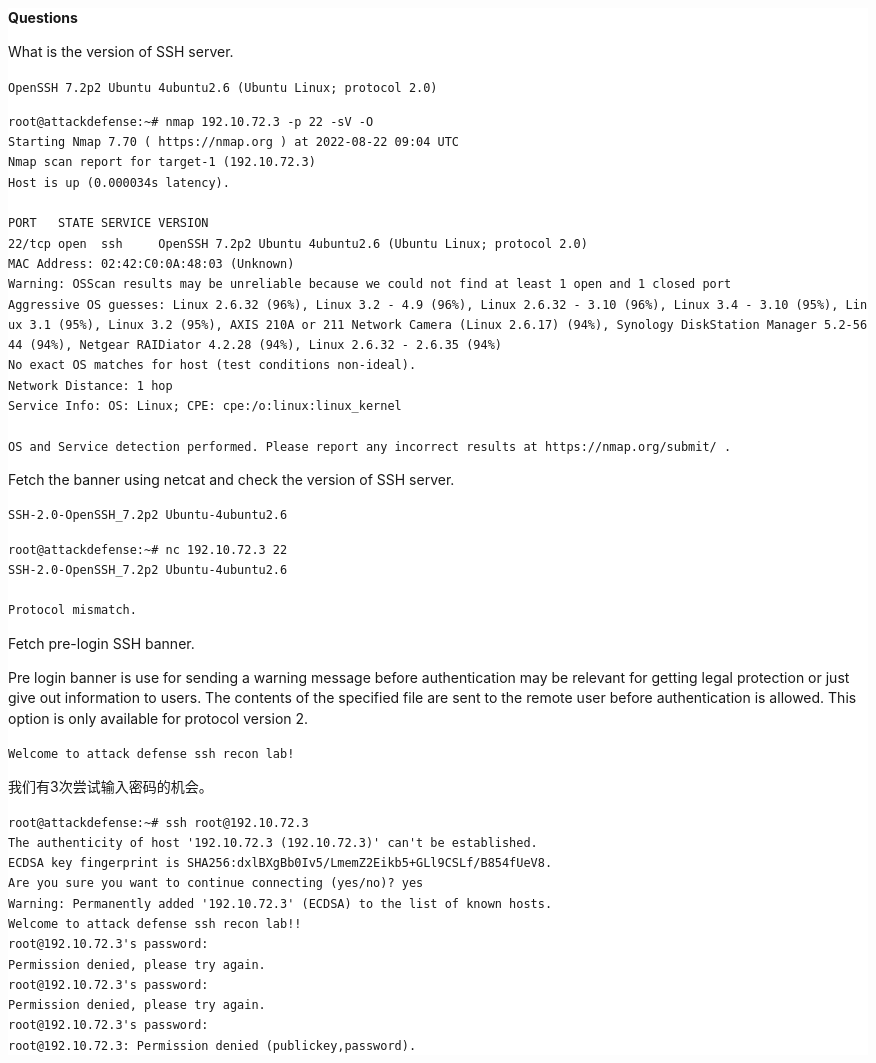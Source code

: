 **Questions**

What is the version of SSH server.

`OpenSSH 7.2p2 Ubuntu 4ubuntu2.6 (Ubuntu Linux; protocol 2.0)`

```
root@attackdefense:~# nmap 192.10.72.3 -p 22 -sV -O
Starting Nmap 7.70 ( https://nmap.org ) at 2022-08-22 09:04 UTC
Nmap scan report for target-1 (192.10.72.3)
Host is up (0.000034s latency).

PORT   STATE SERVICE VERSION
22/tcp open  ssh     OpenSSH 7.2p2 Ubuntu 4ubuntu2.6 (Ubuntu Linux; protocol 2.0)
MAC Address: 02:42:C0:0A:48:03 (Unknown)
Warning: OSScan results may be unreliable because we could not find at least 1 open and 1 closed port
Aggressive OS guesses: Linux 2.6.32 (96%), Linux 3.2 - 4.9 (96%), Linux 2.6.32 - 3.10 (96%), Linux 3.4 - 3.10 (95%), Linux 3.1 (95%), Linux 3.2 (95%), AXIS 210A or 211 Network Camera (Linux 2.6.17) (94%), Synology DiskStation Manager 5.2-5644 (94%), Netgear RAIDiator 4.2.28 (94%), Linux 2.6.32 - 2.6.35 (94%)
No exact OS matches for host (test conditions non-ideal).
Network Distance: 1 hop
Service Info: OS: Linux; CPE: cpe:/o:linux:linux_kernel

OS and Service detection performed. Please report any incorrect results at https://nmap.org/submit/ .
```

Fetch the banner using netcat and check the version of SSH server.

`SSH-2.0-OpenSSH_7.2p2 Ubuntu-4ubuntu2.6`

```
root@attackdefense:~# nc 192.10.72.3 22
SSH-2.0-OpenSSH_7.2p2 Ubuntu-4ubuntu2.6

Protocol mismatch.
```

Fetch pre-login SSH banner.

Pre login banner is use for sending a warning message before authentication may be relevant for getting legal protection or just give out information to users. The contents of the specified file are sent to the remote user before authentication is allowed. This option is only available for protocol version 2.

```
Welcome to attack defense ssh recon lab!
```

我们有3次尝试输入密码的机会。

```
root@attackdefense:~# ssh root@192.10.72.3
The authenticity of host '192.10.72.3 (192.10.72.3)' can't be established.
ECDSA key fingerprint is SHA256:dxlBXgBb0Iv5/LmemZ2Eikb5+GLl9CSLf/B854fUeV8.
Are you sure you want to continue connecting (yes/no)? yes
Warning: Permanently added '192.10.72.3' (ECDSA) to the list of known hosts.
Welcome to attack defense ssh recon lab!!
root@192.10.72.3's password: 
Permission denied, please try again.
root@192.10.72.3's password: 
Permission denied, please try again.
root@192.10.72.3's password: 
root@192.10.72.3: Permission denied (publickey,password).
```

